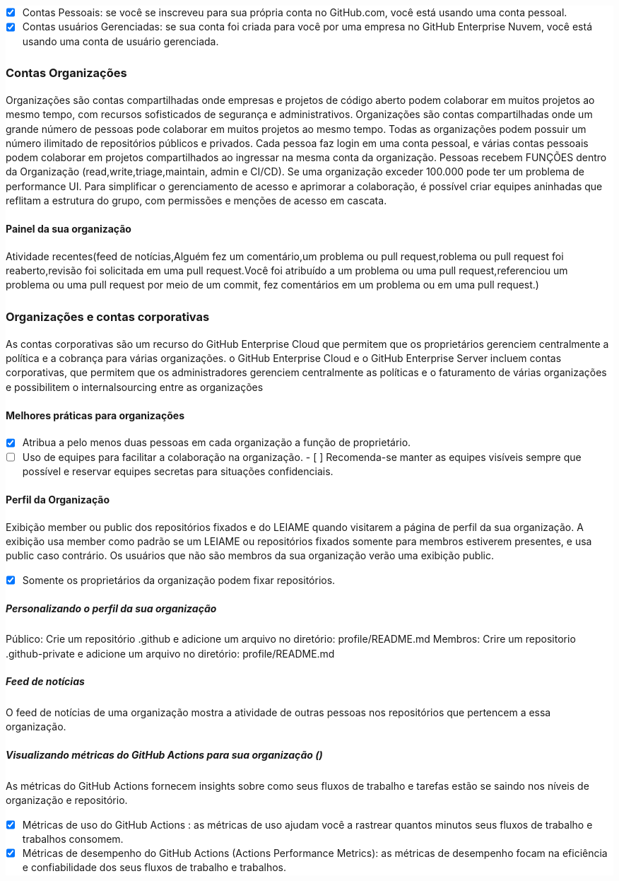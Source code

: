 - [x] Contas Pessoais: se você se inscreveu para sua própria conta no GitHub.com, você está usando uma conta pessoal. 
- [x] Contas usuários Gerenciadas: se sua conta foi criada para você por uma empresa no GitHub Enterprise Nuvem, você está usando uma conta de usuário gerenciada.
### Contas Organizações
Organizações são contas compartilhadas onde empresas e projetos de código aberto podem colaborar em muitos projetos ao mesmo tempo, com recursos sofisticados de segurança e administrativos.
Organizações são contas compartilhadas onde um grande número de pessoas pode colaborar em  muitos projetos ao mesmo tempo. Todas as organizações podem possuir um número ilimitado de repositórios públicos e privados.
Cada pessoa faz login em uma conta pessoal, e várias contas pessoais podem colaborar em projetos compartilhados ao ingressar na mesma conta da organização.
Pessoas recebem FUNÇÕES dentro da Organização (read,write,triage,maintain, admin e CI/CD).
Se uma organização exceder 100.000 pode ter um problema de performance UI.
Para simplificar o gerenciamento de acesso e aprimorar a colaboração, é possível criar equipes aninhadas que reflitam a estrutura do grupo, com permissões e menções de acesso em cascata.
#### Painel da sua organização
Atividade recentes(feed de notícias,Alguém fez um comentário,um problema ou pull request,roblema ou pull request foi reaberto,revisão foi solicitada em uma pull request.Você foi atribuído a um problema ou uma pull request,referenciou um problema ou uma pull request por meio de um commit, fez comentários em um problema ou em uma pull request.)
### Organizações e contas corporativas
As contas corporativas são um recurso do GitHub Enterprise Cloud que permitem que os proprietários gerenciem centralmente a política e a cobrança para várias organizações. 
o GitHub Enterprise Cloud e o GitHub Enterprise Server incluem contas corporativas, que permitem que os administradores gerenciem centralmente as políticas e o faturamento de várias organizações e possibilitem o internalsourcing entre as organizações
#### Melhores práticas para organizações
- [x] Atribua a pelo menos duas pessoas em cada organização a função de proprietário. 
- [ ] Uso de equipes para facilitar a colaboração na organização. 
      - [ ] Recomenda-se manter as equipes visíveis sempre que possível e reservar equipes secretas para situações confidenciais.
#### Perfil da Organização
Exibição member ou public dos repositórios fixados e do LEIAME quando visitarem a página de perfil da sua organização.
A exibição usa member como padrão se um LEIAME ou repositórios fixados somente para membros estiverem presentes, e usa public caso contrário.
Os usuários que não são membros da sua organização verão uma exibição public.
- [x] Somente os proprietários da organização podem fixar repositórios.
##### Personalizando o perfil da sua organização
Público: Crie um repositório .github          e adicione um arquivo no diretório: profile/README.md
Membros: Crire um repositorio .github-private e adicione um arquivo no diretório: profile/README.md
##### Feed de notícias 
O feed de notícias de uma organização mostra a atividade de outras pessoas nos repositórios que pertencem a essa organização.
##### Visualizando métricas do GitHub Actions para sua organização ()
As métricas do GitHub Actions fornecem insights sobre como seus fluxos de trabalho e tarefas estão se saindo nos níveis de organização e repositório.
- [x] Métricas de uso do GitHub Actions : as métricas de uso ajudam você a rastrear quantos minutos seus fluxos de trabalho e trabalhos consomem. 
- [x] Métricas de desempenho do GitHub Actions (Actions Performance Metrics): as métricas de desempenho focam na eficiência e confiabilidade dos seus fluxos de trabalho e trabalhos.
